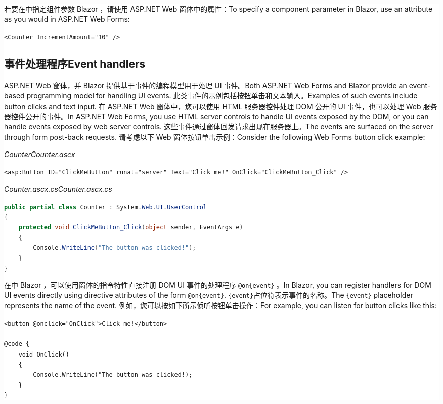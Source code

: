 <span data-ttu-id="a572f-210">若要在中指定组件参数 Blazor ，请使用 ASP.NET Web 窗体中的属性：</span><span class="sxs-lookup"><span data-stu-id="a572f-210">To specify a component parameter in Blazor, use an attribute as you would in ASP.NET Web Forms:</span></span>

```razor
<Counter IncrementAmount="10" />
```

## <a name="event-handlers"></a><span data-ttu-id="a572f-211">事件处理程序</span><span class="sxs-lookup"><span data-stu-id="a572f-211">Event handlers</span></span>

<span data-ttu-id="a572f-212">ASP.NET Web 窗体，并 Blazor 提供基于事件的编程模型用于处理 UI 事件。</span><span class="sxs-lookup"><span data-stu-id="a572f-212">Both ASP.NET Web Forms and Blazor provide an event-based programming model for handling UI events.</span></span> <span data-ttu-id="a572f-213">此类事件的示例包括按钮单击和文本输入。</span><span class="sxs-lookup"><span data-stu-id="a572f-213">Examples of such events include button clicks and text input.</span></span> <span data-ttu-id="a572f-214">在 ASP.NET Web 窗体中，您可以使用 HTML 服务器控件处理 DOM 公开的 UI 事件，也可以处理 Web 服务器控件公开的事件。</span><span class="sxs-lookup"><span data-stu-id="a572f-214">In ASP.NET Web Forms, you use HTML server controls to handle UI events exposed by the DOM, or you can handle events exposed by web server controls.</span></span> <span data-ttu-id="a572f-215">这些事件通过窗体回发请求出现在服务器上。</span><span class="sxs-lookup"><span data-stu-id="a572f-215">The events are surfaced on the server through form post-back requests.</span></span> <span data-ttu-id="a572f-216">请考虑以下 Web 窗体按钮单击示例：</span><span class="sxs-lookup"><span data-stu-id="a572f-216">Consider the following Web Forms button click example:</span></span>

<span data-ttu-id="a572f-217">*Counter*</span><span class="sxs-lookup"><span data-stu-id="a572f-217">*Counter.ascx*</span></span>

```aspx-csharp
<asp:Button ID="ClickMeButton" runat="server" Text="Click me!" OnClick="ClickMeButton_Click" />
```

<span data-ttu-id="a572f-218">*Counter.ascx.cs*</span><span class="sxs-lookup"><span data-stu-id="a572f-218">*Counter.ascx.cs*</span></span>

```csharp
public partial class Counter : System.Web.UI.UserControl
{
    protected void ClickMeButton_Click(object sender, EventArgs e)
    {
        Console.WriteLine("The button was clicked!");
    }
}
```

<span data-ttu-id="a572f-219">在中 Blazor ，可以使用窗体的指令特性直接注册 DOM UI 事件的处理程序 `@on{event}` 。</span><span class="sxs-lookup"><span data-stu-id="a572f-219">In Blazor, you can register handlers for DOM UI events directly using directive attributes of the form `@on{event}`.</span></span> <span data-ttu-id="a572f-220">`{event}`占位符表示事件的名称。</span><span class="sxs-lookup"><span data-stu-id="a572f-220">The `{event}` placeholder represents the name of the event.</span></span> <span data-ttu-id="a572f-221">例如，您可以按如下所示侦听按钮单击操作：</span><span class="sxs-lookup"><span data-stu-id="a572f-221">For example, you can listen for button clicks like this:</span></span>

```razor
<button @onclick="OnClick">Click me!</button>

@code {
    void OnClick()
    {
        Console.WriteLine("The button was clicked!);
    }
}
```

